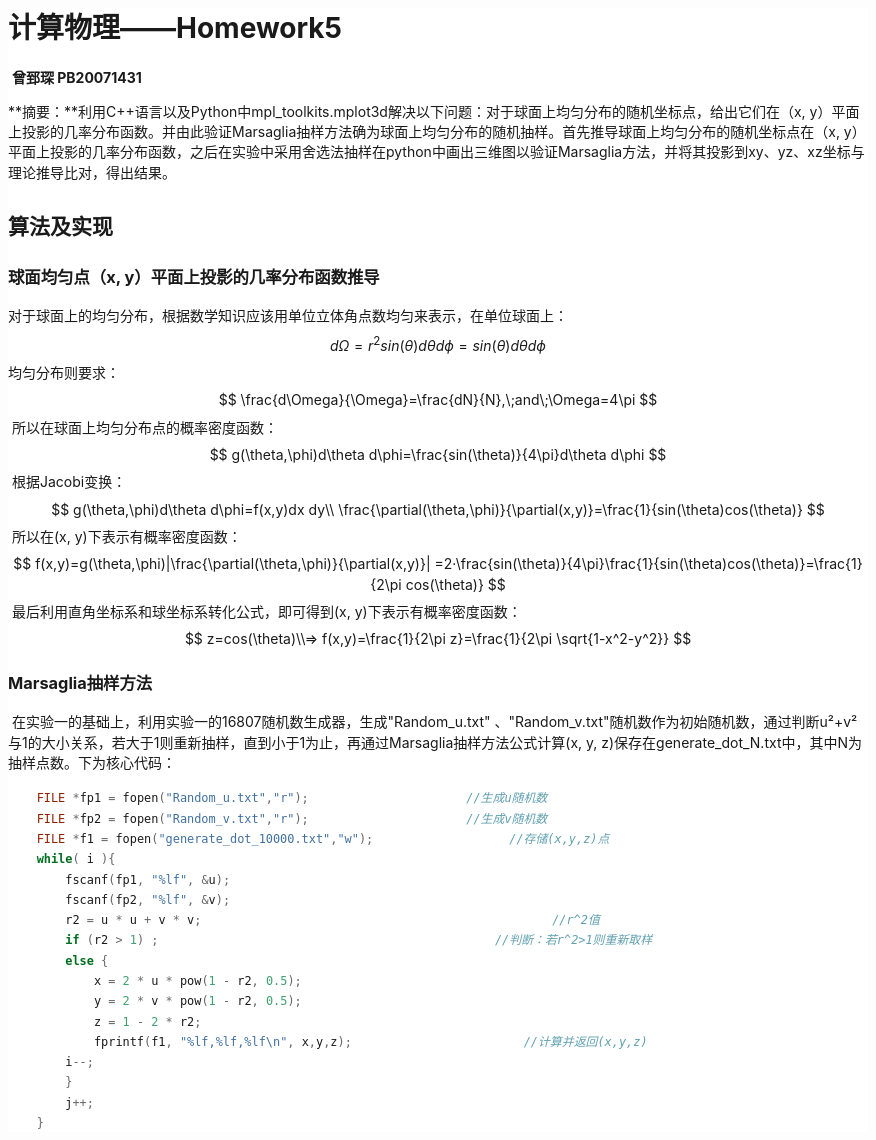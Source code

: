 # 计算物理——Homework5

​												   	 		**曾郅琛 PB20071431**

**摘要：**利用C++语言以及Python中mpl_toolkits.mplot3d解决以下问题：对于球面上均匀分布的随机坐标点，给出它们在（x, y）平面上投影的几率分布函数。并由此验证Marsaglia抽样方法确为球面上均匀分布的随机抽样。首先推导球面上均匀分布的随机坐标点在（x, y）平面上投影的几率分布函数，之后在实验中采用舍选法抽样在python中画出三维图以验证Marsaglia方法，并将其投影到xy、yz、xz坐标与理论推导比对，得出结果。

## 算法及实现

### 球面均匀点（x, y）平面上投影的几率分布函数推导

​	对于球面上的均匀分布，根据数学知识应该用单位立体角点数均匀来表示，在单位球面上：
$$
d\Omega=r^2sin(\theta)d\theta d\phi=sin(\theta)d\theta d\phi
$$
​	均匀分布则要求：
$$
\frac{d\Omega}{\Omega}=\frac{dN}{N},\;and\;\Omega=4\pi
$$
​	所以在球面上均匀分布点的概率密度函数：
$$
g(\theta,\phi)d\theta d\phi=\frac{sin(\theta)}{4\pi}d\theta d\phi
$$
​	根据Jacobi变换：
$$
g(\theta,\phi)d\theta d\phi=f(x,y)dx dy\\
\frac{\partial(\theta,\phi)}{\partial(x,y)}=\frac{1}{sin(\theta)cos(\theta)}
$$
​	所以在(x, y)下表示有概率密度函数：
$$
f(x,y)=g(\theta,\phi)|\frac{\partial(\theta,\phi)}{\partial(x,y)}|
=2·\frac{sin(\theta)}{4\pi}\frac{1}{sin(\theta)cos(\theta)}=\frac{1}{2\pi cos(\theta)}
$$
​	最后利用直角坐标系和球坐标系转化公式，即可得到(x, y)下表示有概率密度函数：
$$
z=cos(\theta)\\=>
f(x,y)=\frac{1}{2\pi z}=\frac{1}{2\pi \sqrt{1-x^2-y^2}}
$$


### Marsaglia抽样方法

​	在实验一的基础上，利用实验一的16807随机数生成器，生成"Random_u.txt" 、"Random_v.txt"随机数作为初始随机数，通过判断u²+v²与1的大小关系，若大于1则重新抽样，直到小于1为止，再通过Marsaglia抽样方法公式计算(x, y, z)保存在generate_dot_N.txt中，其中N为抽样点数。下为核心代码：

```c++
    FILE *fp1 = fopen("Random_u.txt","r");                      //生成u随机数
    FILE *fp2 = fopen("Random_v.txt","r");                      //生成v随机数
    FILE *f1 = fopen("generate_dot_10000.txt","w");                   //存储(x,y,z)点
    while( i ){
        fscanf(fp1, "%lf", &u);
        fscanf(fp2, "%lf", &v);
        r2 = u * u + v * v;                                                 //r^2值
        if (r2 > 1) ;                                               //判断：若r^2>1则重新取样
        else {
            x = 2 * u * pow(1 - r2, 0.5);
            y = 2 * v * pow(1 - r2, 0.5);
            z = 1 - 2 * r2;
            fprintf(f1, "%lf,%lf,%lf\n", x,y,z);                        //计算并返回(x,y,z)
        i--;
        }
        j++;
    }
```